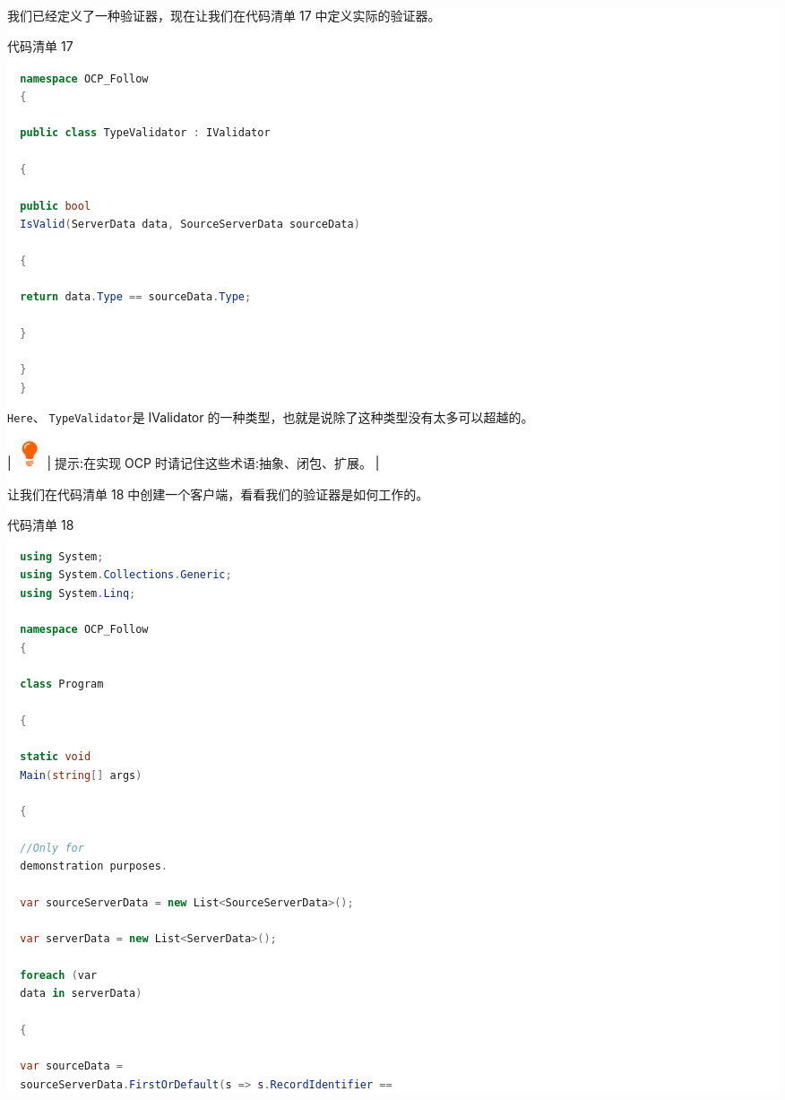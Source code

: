 我们已经定义了一种验证器，现在让我们在代码清单 17 中定义实际的验证器。

代码清单 17

```cs
  namespace OCP_Follow
  {

  public class TypeValidator : IValidator

  {

  public bool
  IsValid(ServerData data, SourceServerData sourceData)

  {

  return data.Type == sourceData.Type;

  }

  }
  }

```

`Here`、 `TypeValidator`是 IValidator 的一种类型，也就是说除了这种类型没有太多可以超越的。

| ![](img/00007.jpeg) | 提示:在实现 OCP 时请记住这些术语:抽象、闭包、扩展。 |

让我们在代码清单 18 中创建一个客户端，看看我们的验证器是如何工作的。

代码清单 18

```cs
  using System;
  using System.Collections.Generic;
  using System.Linq;

  namespace OCP_Follow
  {

  class Program

  {

  static void
  Main(string[] args)

  {

  //Only for
  demonstration purposes.

  var sourceServerData = new List<SourceServerData>();

  var serverData = new List<ServerData>();

  foreach (var
  data in serverData)

  {

  var sourceData =
  sourceServerData.FirstOrDefault(s => s.RecordIdentifier ==
```